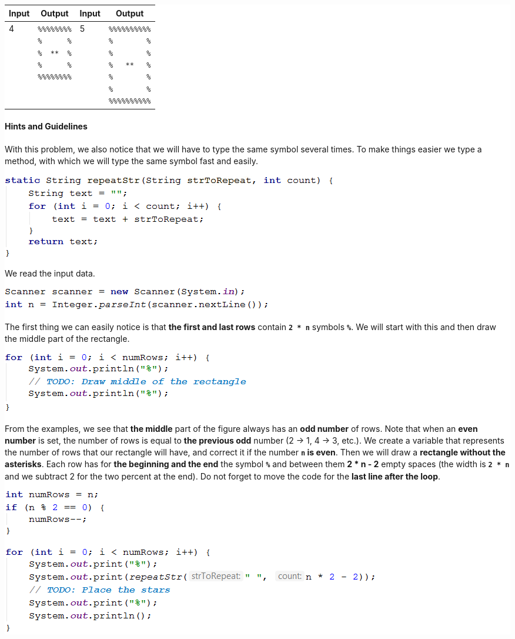 |Input|Output|Input|Output|
|---|---|---|---|
|4|<code>&#37;&#37;&#37;&#37;&#37;&#37;&#37;&#37;</code><br><code>&#37;&nbsp;&nbsp;&nbsp;&nbsp;&nbsp;&nbsp;&#37;</code><br><code>&#37;&nbsp;&nbsp;&#42;&#42;&nbsp;&nbsp;&#37;</code><br><code>&#37;&nbsp;&nbsp;&nbsp;&nbsp;&nbsp;&nbsp;&#37;</code><br><code>&#37;&#37;&#37;&#37;&#37;&#37;&#37;&#37;</code><br>|5|<code>&#37;&#37;&#37;&#37;&#37;&#37;&#37;&#37;&#37;&#37;</code><br><code>&#37;&nbsp;&nbsp;&nbsp;&nbsp;&nbsp;&nbsp;&nbsp;&nbsp;&#37;</code><br><code>&#37;&nbsp;&nbsp;&nbsp;&nbsp;&nbsp;&nbsp;&nbsp;&nbsp;&#37;</code><br><code>&#37;&nbsp;&nbsp;&nbsp;&#42;&#42;&nbsp;&nbsp;&nbsp;&#37;</code><br><code>&#37;&nbsp;&nbsp;&nbsp;&nbsp;&nbsp;&nbsp;&nbsp;&nbsp;&#37;</code><br><code>&#37;&nbsp;&nbsp;&nbsp;&nbsp;&nbsp;&nbsp;&nbsp;&nbsp;&#37;</code><br><code>&#37;&#37;&#37;&#37;&#37;&#37;&#37;&#37;&#37;&#37;</code><br>|

#### Hints and Guidelines

With this problem, we also notice that we will have to type the same symbol several times. To make things easier we type a method, with which we will type the same symbol fast and easily.

![](assets/chapter-8-1-images/10.Rectangle-with-stars-01.png)

We read the input data.

![](assets/chapter-8-1-images/10.Rectangle-with-stars-02.png)

The first thing we can easily notice is that **the first and last rows** contain **`2 * n`** symbols **`%`**. We will start with this and then draw the middle part of the rectangle.

![](assets/chapter-8-1-images/10.Rectangle-with-stars-03.png)

From the examples, we see that **the middle** part of the figure always has an **odd number** of rows. Note that when an **even number** is set, the number of rows is equal to **the previous odd** number (2 -> 1, 4 -> 3, etc.). We create a variable that represents the number of rows that our rectangle will have, and correct it if the number **`n` is even**. Then we will draw a **rectangle without the asterisks**. Each row has for **the beginning and the end** the symbol **`%`** and between them **2 * n - 2** empty spaces (the width is **`2 * n`** and we subtract 2 for the two percent at the end). Do not forget to move the code for the **last line after the loop**.

![](assets/chapter-8-1-images/10.Rectangle-with-stars-04.png)
